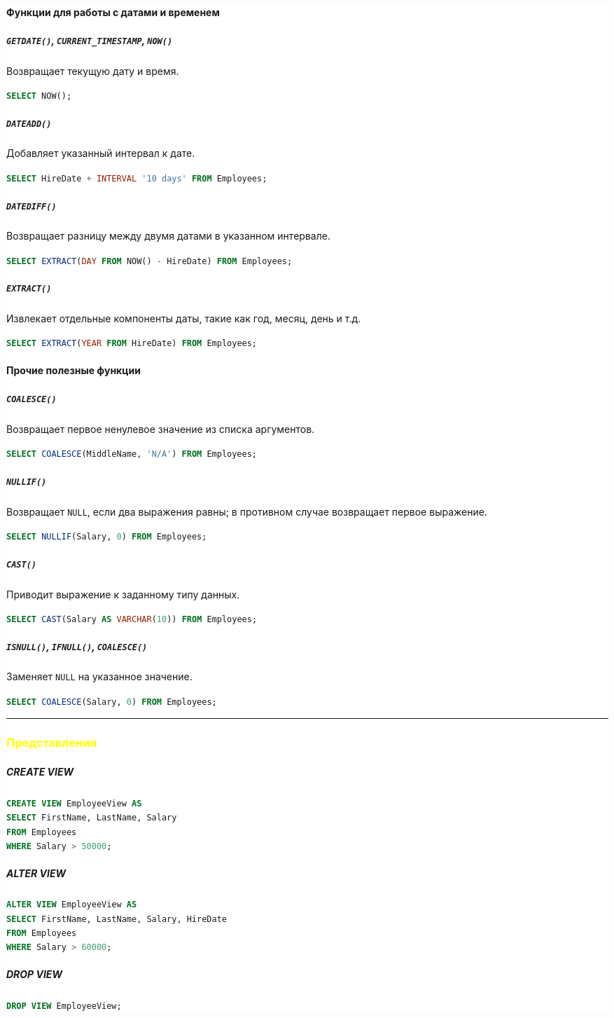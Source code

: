 #### **Функции для работы с датами и временем**
##### `GETDATE()`, `CURRENT_TIMESTAMP`, `NOW()`
Возвращает текущую дату и время.
```sql
SELECT NOW();
```
##### `DATEADD()`
Добавляет указанный интервал к дате.
```sql
SELECT HireDate + INTERVAL '10 days' FROM Employees;
```
##### `DATEDIFF()`
Возвращает разницу между двумя датами в указанном интервале.
```sql
SELECT EXTRACT(DAY FROM NOW() - HireDate) FROM Employees;
```
##### `EXTRACT()`
Извлекает отдельные компоненты даты, такие как год, месяц, день и т.д.
```sql
SELECT EXTRACT(YEAR FROM HireDate) FROM Employees;
```

#### **Прочие полезные функции**
##### `COALESCE()` 
Возвращает первое ненулевое значение из списка аргументов.
```sql
SELECT COALESCE(MiddleName, 'N/A') FROM Employees;
```
##### `NULLIF()`
Возвращает `NULL`, если два выражения равны; в противном случае возвращает первое выражение.
```sql
SELECT NULLIF(Salary, 0) FROM Employees;
```
##### `CAST()`
Приводит выражение к заданному типу данных.
```sql
SELECT CAST(Salary AS VARCHAR(10)) FROM Employees;
```
##### `ISNULL()`, `IFNULL()`, `COALESCE()`
Заменяет `NULL` на указанное значение.
```sql
SELECT COALESCE(Salary, 0) FROM Employees;
```
---
### <font color="#ffff00">Представления</font>
##### CREATE VIEW
```sql
CREATE VIEW EmployeeView AS
SELECT FirstName, LastName, Salary
FROM Employees
WHERE Salary > 50000;
```
##### ALTER VIEW
```sql
ALTER VIEW EmployeeView AS
SELECT FirstName, LastName, Salary, HireDate
FROM Employees
WHERE Salary > 60000;
```
##### DROP VIEW
```sql
DROP VIEW EmployeeView;
```
